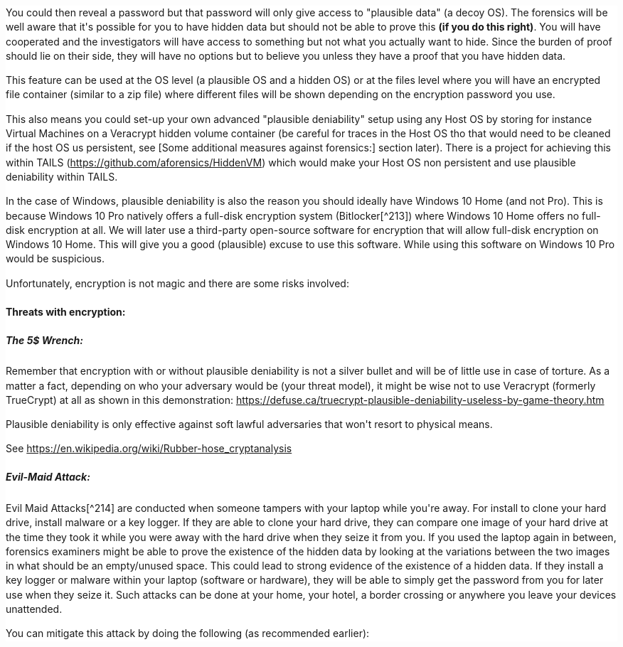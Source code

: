 You could then reveal a password but that password will only give access to "plausible data" (a decoy OS). The forensics will be well aware that it's possible for you to have hidden data but should not be able to prove this **(if you do this right)**. You will have cooperated and the investigators will have access to something but not what you actually want to hide. Since the burden of proof should lie on their side, they will have no options but to believe you unless they have a proof that you have hidden data.

This feature can be used at the OS level (a plausible OS and a hidden OS) or at the files level where you will have an encrypted file container (similar to a zip file) where different files will be shown depending on the encryption password you use.

This also means you could set-up your own advanced "plausible deniability" setup using any Host OS by storing for instance Virtual Machines on a Veracrypt hidden volume container (be careful for traces in the Host OS tho that would need to be cleaned if the host OS us persistent, see [Some additional measures against forensics:] section later). There is a project for achieving this within TAILS (<https://github.com/aforensics/HiddenVM>) which would make your Host OS non persistent and use plausible deniability within TAILS.

In the case of Windows, plausible deniability is also the reason you should ideally have Windows 10 Home (and not Pro). This is because Windows 10 Pro natively offers a full-disk encryption system (Bitlocker[^213]) where Windows 10 Home offers no full-disk encryption at all. We will later use a third-party open-source software for encryption that will allow full-disk encryption on Windows 10 Home. This will give you a good (plausible) excuse to use this software. While using this software on Windows 10 Pro would be suspicious.

Unfortunately, encryption is not magic and there are some risks involved:

#### Threats with encryption:

##### The 5\$ Wrench:

Remember that encryption with or without plausible deniability is not a silver bullet and will be of little use in case of torture. As a matter a fact, depending on who your adversary would be (your threat model), it might be wise not to use Veracrypt (formerly TrueCrypt) at all as shown in this demonstration: <https://defuse.ca/truecrypt-plausible-deniability-useless-by-game-theory.htm>

Plausible deniability is only effective against soft lawful adversaries that won't resort to physical means.

See <https://en.wikipedia.org/wiki/Rubber-hose_cryptanalysis>

##### Evil-Maid Attack:

Evil Maid Attacks[^214] are conducted when someone tampers with your laptop while you're away. For install to clone your hard drive, install malware or a key logger. If they are able to clone your hard drive, they can compare one image of your hard drive at the time they took it while you were away with the hard drive when they seize it from you. If you used the laptop again in between, forensics examiners might be able to prove the existence of the hidden data by looking at the variations between the two images in what should be an empty/unused space. This could lead to strong evidence of the existence of a hidden data. If they install a key logger or malware within your laptop (software or hardware), they will be able to simply get the password from you for later use when they seize it. Such attacks can be done at your home, your hotel, a border crossing or anywhere you leave your devices unattended.

You can mitigate this attack by doing the following (as recommended earlier):
